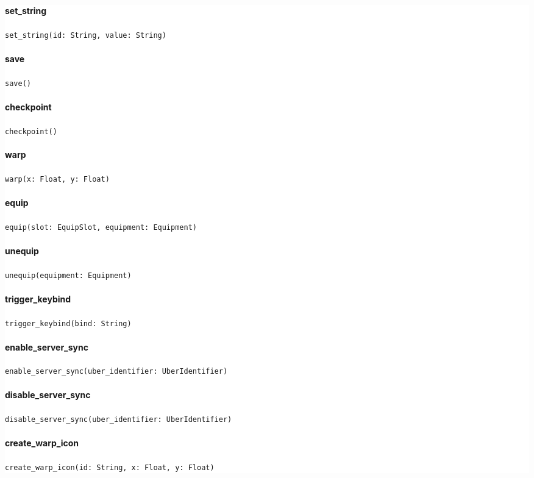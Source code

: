 #### set_string

```seed
set_string(id: String, value: String)
```

#### save

```seed
save()
```

#### checkpoint

```seed
checkpoint()
```

#### warp

```seed
warp(x: Float, y: Float)
```

#### equip

```seed
equip(slot: EquipSlot, equipment: Equipment)
```

#### unequip

```seed
unequip(equipment: Equipment)
```

#### trigger_keybind

```seed
trigger_keybind(bind: String)
```

#### enable_server_sync

```seed
enable_server_sync(uber_identifier: UberIdentifier)
```

#### disable_server_sync

```seed
disable_server_sync(uber_identifier: UberIdentifier)
```

#### create_warp_icon

```seed
create_warp_icon(id: String, x: Float, y: Float)
```
